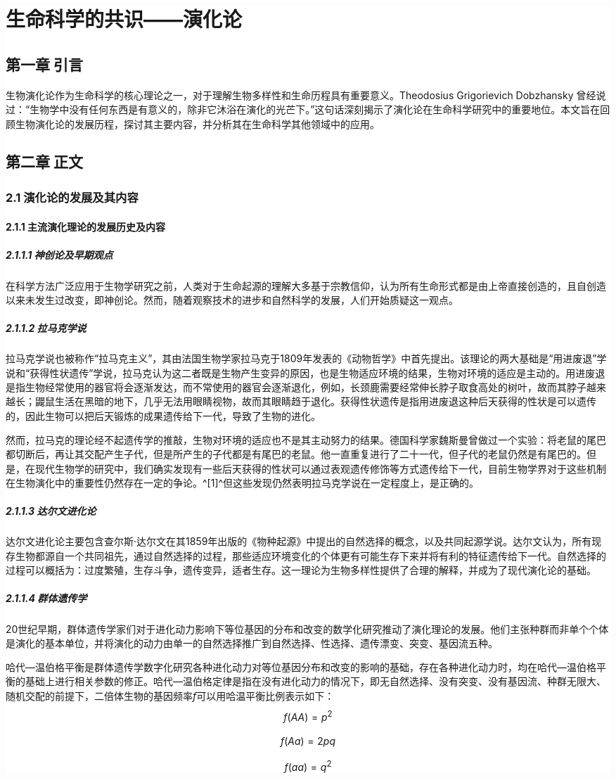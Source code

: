 # 生命科学的共识——演化论

## 第一章  引言

​	生物演化论作为生命科学的核心理论之一，对于理解生物多样性和生命历程具有重要意义。Theodosius Grigorievich Dobzhansky 曾经说过：“生物学中没有任何东西是有意义的，除非它沐浴在演化的光芒下。”这句话深刻揭示了演化论在生命科学研究中的重要地位。本文旨在回顾生物演化论的发展历程，探讨其主要内容，并分析其在生命科学其他领域中的应用。





## 第二章  正文

### 2.1  演化论的发展及其内容

#### 2.1.1  主流演化理论的发展历史及内容

##### 2.1.1.1  神创论及早期观点

​	在科学方法广泛应用于生物学研究之前，人类对于生命起源的理解大多基于宗教信仰，认为所有生命形式都是由上帝直接创造的，且自创造以来未发生过改变，即神创论。然而，随着观察技术的进步和自然科学的发展，人们开始质疑这一观点。

##### 2.1.1.2  拉马克学说

​	拉马克学说也被称作“拉马克主义”，其由法国生物学家拉马克于1809年发表的《动物哲学》中首先提出。该理论的两大基础是“用进废退”学说和“获得性状遗传”学说，拉马克认为这二者既是生物产生变异的原因，也是生物适应环境的结果，生物对环境的适应是主动的。用进废退是指生物经常使用的器官将会逐渐发达，而不常使用的器官会逐渐退化，例如，长颈鹿需要经常伸长脖子取食高处的树叶，故而其脖子越来越长；鼹鼠生活在黑暗的地下，几乎无法用眼睛视物，故而其眼睛趋于退化。获得性状遗传是指用进废退这种后天获得的性状是可以遗传的，因此生物可以把后天锻炼的成果遗传给下一代，导致了生物的进化。

​	然而，拉马克的理论经不起遗传学的推敲，生物对环境的适应也不是其主动努力的结果。德国科学家魏斯曼曾做过一个实验：将老鼠的尾巴都切断后，再让其交配产生子代，但是所产生的子代都是有尾巴的老鼠。他一直重复进行了二十一代，但子代的老鼠仍然是有尾巴的。但是，在现代生物学的研究中，我们确实发现有一些后天获得的性状可以通过表观遗传修饰等方式遗传给下一代，目前生物学界对于这些机制在生物演化中的重要性仍然存在一定的争论。^[1]^但这些发现仍然表明拉马克学说在一定程度上，是正确的。

##### 2.1.1.3  达尔文进化论

​	达尔文进化论主要包含查尔斯·达尔文在其1859年出版的《物种起源》中提出的自然选择的概念，以及共同起源学说。达尔文认为，所有现存生物都源自一个共同祖先，通过自然选择的过程，那些适应环境变化的个体更有可能生存下来并将有利的特征遗传给下一代。自然选择的过程可以概括为：过度繁殖，生存斗争，遗传变异，适者生存。这一理论为生物多样性提供了合理的解释，并成为了现代演化论的基础。

##### 2.1.1.4  群体遗传学

​	20世纪早期，群体遗传学家们对于进化动力影响下等位基因的分布和改变的数学化研究推动了演化理论的发展。他们主张种群而非单个个体是演化的基本单位，并将演化的动力由单一的自然选择推广到自然选择、性选择、遗传漂变、突变、基因流五种。

​	哈代—温伯格平衡是群体遗传学数字化研究各种进化动力对等位基因分布和改变的影响的基础，存在各种进化动力时，均在哈代—温伯格平衡的基础上进行相关参数的修正。哈代—温伯格定律是指在没有进化动力的情况下，即无自然选择、没有突变、没有基因流、种群无限大、随机交配的前提下，二倍体生物的基因频率*f*可以用哈温平衡比例表示如下：
$$
f(AA)=p^2
$$

$$
f(Aa)=2pq
$$

$$
f(aa)=q^2
$$
